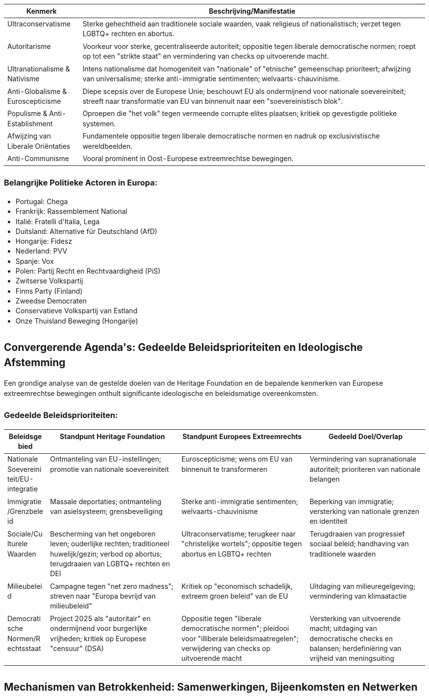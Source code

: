 | Kenmerk | Beschrijving/Manifestatie |
|---------|---------------------------|
| Ultraconservatisme | Sterke gehechtheid aan traditionele sociale waarden, vaak religieus of nationalistisch; verzet tegen LGBTQ+ rechten en abortus. |
| Autoritarisme | Voorkeur voor sterke, gecentraliseerde autoriteit; oppositie tegen liberale democratische normen; roept op tot een "strikte staat" en vermindering van checks op uitvoerende macht. |
| Ultranationalisme & Nativisme | Intens nationalisme dat homogeniteit van "nationale" of "etnische" gemeenschap prioriteert; afwijzing van universalisme; sterke anti-immigratie sentimenten; welvaarts-chauvinisme. |
| Anti-Globalisme & Euroscepticisme | Diepe scepsis over de Europese Unie; beschouwt EU als ondermijnend voor nationale soevereiniteit; streeft naar transformatie van EU van binnenuit naar een "soevereinistisch blok". |
| Populisme & Anti-Establishment | Oproepen die "het volk" tegen vermeende corrupte elites plaatsen; kritiek op gevestigde politieke systemen. |
| Afwijzing van Liberale Oriëntaties | Fundamentele oppositie tegen liberale democratische normen en nadruk op exclusivistische wereldbeelden. |
| Anti-Communisme | Vooral prominent in Oost-Europese extreemrechtse bewegingen. |

### Belangrijke Politieke Actoren in Europa:
- Portugal: Chega
- Frankrijk: Rassemblement National
- Italië: Fratelli d'Italia, Lega
- Duitsland: Alternative für Deutschland (AfD)
- Hongarije: Fidesz
- Nederland: PVV
- Spanje: Vox
- Polen: Partij Recht en Rechtvaardigheid (PiS)
- Zwitserse Volkspartij
- Finns Party (Finland)
- Zweedse Democraten
- Conservatieve Volkspartij van Estland
- Onze Thuisland Beweging (Hongarije)

## Convergerende Agenda's: Gedeelde Beleidsprioriteiten en Ideologische Afstemming

Een grondige analyse van de gestelde doelen van de Heritage Foundation en de bepalende kenmerken van Europese extreemrechtse bewegingen onthult significante ideologische en beleidsmatige overeenkomsten.

### Gedeelde Beleidsprioriteiten:

| Beleidsgebied | Standpunt Heritage Foundation | Standpunt Europees Extreemrechts | Gedeeld Doel/Overlap |
|---------------|-------------------------------|----------------------------------|----------------------|
| Nationale Soevereiniteit/EU-integratie | Ontmanteling van EU-instellingen; promotie van nationale soevereiniteit | Euroscepticisme; wens om EU van binnenuit te transformeren | Vermindering van supranationale autoriteit; prioriteren van nationale belangen |
| Immigratie/Grenzbeleid | Massale deportaties; ontmanteling van asielsysteem; grensbeveiliging | Sterke anti-immigratie sentimenten; welvaarts-chauvinisme | Beperking van immigratie; versterking van nationale grenzen en identiteit |
| Sociale/Culturele Waarden | Bescherming van het ongeboren leven; ouderlijke rechten; traditioneel huwelijk/gezin; verbod op abortus; terugdraaien van LGBTQ+ rechten en DEI | Ultraconservatisme; terugkeer naar "christelijke wortels"; oppositie tegen abortus en LGBTQ+ rechten | Terugdraaien van progressief sociaal beleid; handhaving van traditionele waarden |
| Milieubeleid | Campagne tegen "net zero madness"; streven naar "Europa bevrijd van milieubeleid" | Kritiek op "economisch schadelijk, extreem groen beleid" van de EU | Uitdaging van milieuregelgeving; vermindering van klimaatactie |
| Democratische Normen/Rechtsstaat | Project 2025 als "autoritair" en ondermijnend voor burgerlijke vrijheden; kritiek op Europese "censuur" (DSA) | Oppositie tegen "liberale democratische normen"; pleidooi voor "illiberale beleidsmaatregelen"; verwijdering van checks op uitvoerende macht | Versterking van uitvoerende macht; uitdaging van democratische checks en balansen; herdefiniëring van vrijheid van meningsuiting |

## Mechanismen van Betrokkenheid: Samenwerkingen, Bijeenkomsten en Netwerken
